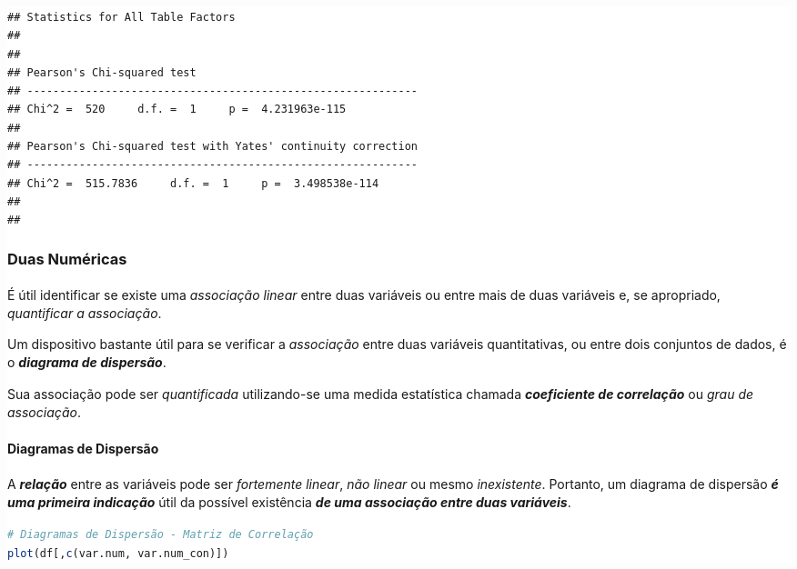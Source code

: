     ## Statistics for All Table Factors
    ## 
    ## 
    ## Pearson's Chi-squared test 
    ## ------------------------------------------------------------
    ## Chi^2 =  520     d.f. =  1     p =  4.231963e-115 
    ## 
    ## Pearson's Chi-squared test with Yates' continuity correction 
    ## ------------------------------------------------------------
    ## Chi^2 =  515.7836     d.f. =  1     p =  3.498538e-114 
    ## 
    ## 

### Duas Numéricas

É útil identificar se existe uma *associação linear* entre duas
variáveis ou entre mais de duas variáveis e, se apropriado, *quantificar
a associação*.

Um dispositivo bastante útil para se verificar a *associação* entre duas
variáveis quantitativas, ou entre dois conjuntos de dados, é o
***diagrama de dispersão***.

Sua associação pode ser *quantificada* utilizando-se uma medida
estatística chamada ***coeficiente de correlação*** ou *grau de
associação*.

#### Diagramas de Dispersão

A ***relação*** entre as variáveis pode ser *fortemente linear*, *não
linear* ou mesmo *inexistente*. Portanto, um diagrama de dispersão ***é
uma primeira indicação*** útil da possível existência ***de uma
associação entre duas variáveis***.

``` r
# Diagramas de Dispersão - Matriz de Correlação
plot(df[,c(var.num, var.num_con)])
```
